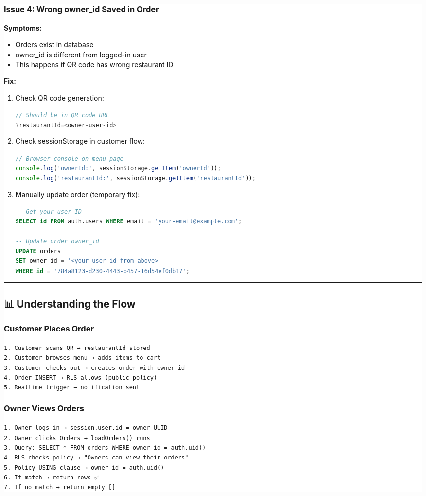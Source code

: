 ### Issue 4: Wrong owner_id Saved in Order

**Symptoms:**
- Orders exist in database
- owner_id is different from logged-in user
- This happens if QR code has wrong restaurant ID

**Fix:**
1. Check QR code generation:
   ```typescript
   // Should be in QR code URL
   ?restaurantId=<owner-user-id>
   ```

2. Check sessionStorage in customer flow:
   ```javascript
   // Browser console on menu page
   console.log('ownerId:', sessionStorage.getItem('ownerId'));
   console.log('restaurantId:', sessionStorage.getItem('restaurantId'));
   ```

3. Manually update order (temporary fix):
   ```sql
   -- Get your user ID
   SELECT id FROM auth.users WHERE email = 'your-email@example.com';
   
   -- Update order owner_id
   UPDATE orders 
   SET owner_id = '<your-user-id-from-above>'
   WHERE id = '784a8123-d230-4443-b457-16d54ef0db17';
   ```

---

## 📊 Understanding the Flow

### Customer Places Order
```
1. Customer scans QR → restaurantId stored
2. Customer browses menu → adds items to cart
3. Customer checks out → creates order with owner_id
4. Order INSERT → RLS allows (public policy)
5. Realtime trigger → notification sent
```

### Owner Views Orders
```
1. Owner logs in → session.user.id = owner UUID
2. Owner clicks Orders → loadOrders() runs
3. Query: SELECT * FROM orders WHERE owner_id = auth.uid()
4. RLS checks policy → "Owners can view their orders"
5. Policy USING clause → owner_id = auth.uid()
6. If match → return rows ✅
7. If no match → return empty []
```
